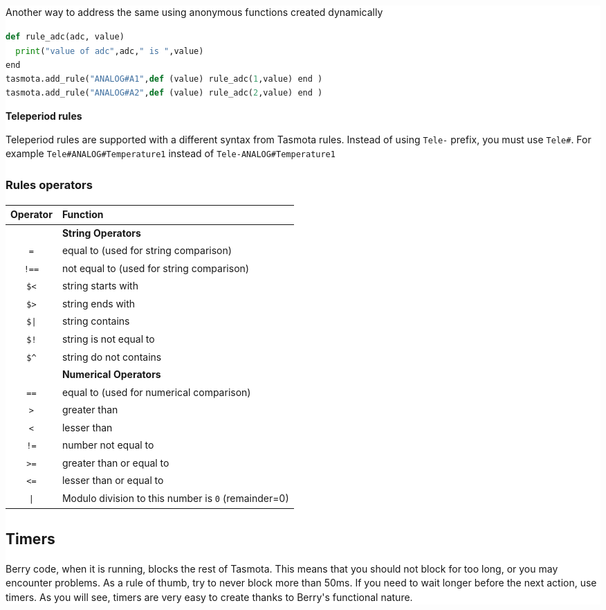 Another way to address the same using anonymous functions created dynamically
```python
def rule_adc(adc, value)
  print("value of adc",adc," is ",value)
end
tasmota.add_rule("ANALOG#A1",def (value) rule_adc(1,value) end )
tasmota.add_rule("ANALOG#A2",def (value) rule_adc(2,value) end )
```

**Teleperiod rules**

Teleperiod rules are supported with a different syntax from Tasmota rules. Instead of using `Tele-` prefix, you must use `Tele#`. For example `Tele#ANALOG#Temperature1` instead of `Tele-ANALOG#Temperature1`

### Rules operators

|Operator|Function|
|:-:|:--|
||**String Operators**|
|`=` | equal to (used for string comparison)|
|`!==` | not equal to (used for string comparison)|
|`$<`| string starts with|
|`$>`| string ends with|
|`$\|`| string contains|
|`$!`| string is not equal to|
|`$^`| string do not contains|
||**Numerical Operators**|
|`==`| equal to (used for numerical comparison)|
|`>`| greater than|
|`<`| lesser than|
|`!=`| number not equal to|
|`>=`| greater than or equal to|
|`<=`| lesser than or equal to|
|`\|`|Modulo division to this number is `0` (remainder=0)|

## Timers

Berry code, when it is running, blocks the rest of Tasmota. This means that you should not block for too long, or you may encounter problems. As a rule of thumb, try to never block more than 50ms. If you need to wait longer before the next action, use timers. As you will see, timers are very easy to create thanks to Berry's functional nature.
